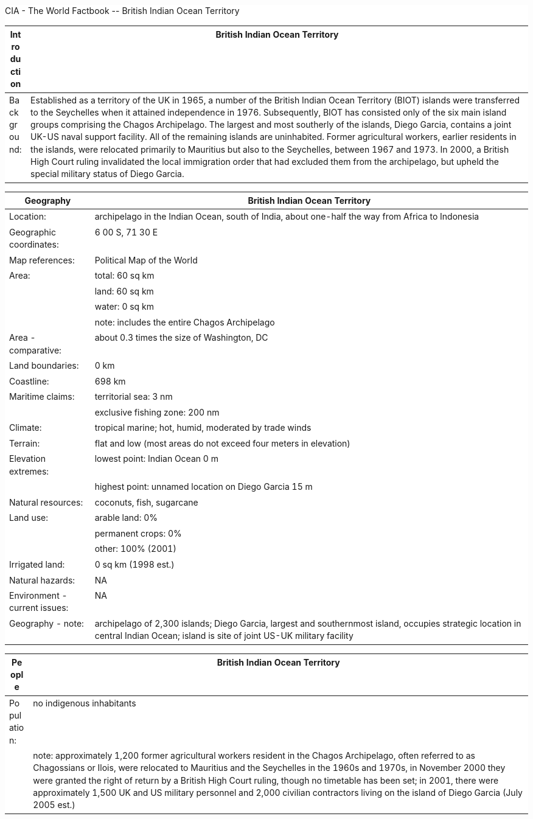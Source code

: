 CIA - The World Factbook -- British Indian Ocean Territory

| Introduction | British Indian Ocean Territory |
| --- | --- |
| Background: | Established as a territory of the UK in 1965, a number of the British Indian Ocean Territory (BIOT) islands were transferred to the Seychelles when it attained independence in 1976. Subsequently, BIOT has consisted only of the six main island groups comprising the Chagos Archipelago. The largest and most southerly of the islands, Diego Garcia, contains a joint UK-US naval support facility. All of the remaining islands are uninhabited. Former agricultural workers, earlier residents in the islands, were relocated primarily to Mauritius but also to the Seychelles, between 1967 and 1973. In 2000, a British High Court ruling invalidated the local immigration order that had excluded them from the archipelago, but upheld the special military status of Diego Garcia. |

| Geography | British Indian Ocean Territory |
| --- | --- |
| Location: | archipelago in the Indian Ocean, south of India, about one-half the way from Africa to Indonesia |
| Geographic coordinates: | 6 00 S, 71 30 E |
| Map references: | Political Map of the World |
| Area: | total: 60 sq km |
| | land: 60 sq km |
| | water: 0 sq km |
| | note: includes the entire Chagos Archipelago |
| Area - comparative: | about 0.3 times the size of Washington, DC |
| Land boundaries: | 0 km |
| Coastline: | 698 km |
| Maritime claims: | territorial sea: 3 nm |
| | exclusive fishing zone: 200 nm |
| Climate: | tropical marine; hot, humid, moderated by trade winds |
| Terrain: | flat and low (most areas do not exceed four meters in elevation) |
| Elevation extremes: | lowest point: Indian Ocean 0 m |
| | highest point: unnamed location on Diego Garcia 15 m |
| Natural resources: | coconuts, fish, sugarcane |
| Land use: | arable land: 0% |
| | permanent crops: 0% |
| | other: 100% (2001) |
| Irrigated land: | 0 sq km (1998 est.) |
| Natural hazards: | NA |
| Environment - current issues: | NA |
| Geography - note: | archipelago of 2,300 islands; Diego Garcia, largest and southernmost island, occupies strategic location in central Indian Ocean; island is site of joint US-UK military facility |

| People | British Indian Ocean Territory |
| --- | --- |
| Population: | no indigenous inhabitants |
| | note: approximately 1,200 former agricultural workers resident in the Chagos Archipelago, often referred to as Chagossians or Ilois, were relocated to Mauritius and the Seychelles in the 1960s and 1970s, in November 2000 they were granted the right of return by a British High Court ruling, though no timetable has been set; in 2001, there were approximately 1,500 UK and US military personnel and 2,000 civilian contractors living on the island of Diego Garcia (July 2005 est.) |
